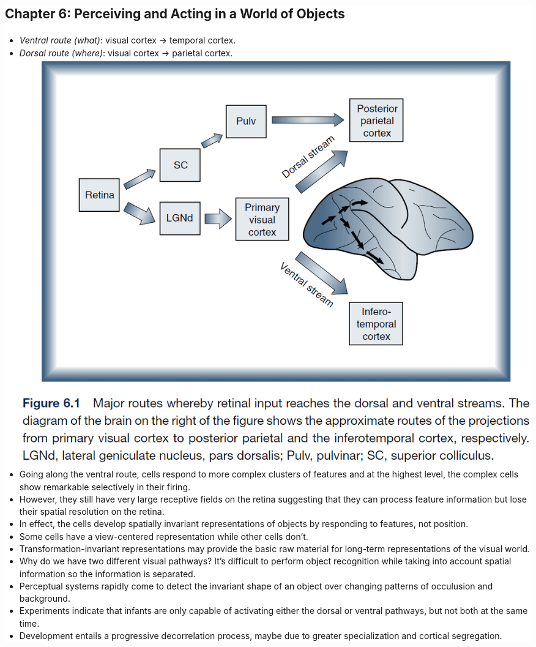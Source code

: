 ## Chapter 6: Perceiving and Acting in a World of Objects

- *Ventral route (what)*: visual cortex → temporal cortex.
- *Dorsal route (where)*: visual cortex → parietal cortex.
![Figure 6.1](figure6-1.png)
- Going along the ventral route, cells respond to more complex clusters of features and at the highest level, the complex cells show remarkable selectively in their firing.
- However, they still have very large receptive fields on the retina suggesting that they can process feature information but lose their spatial resolution on the retina.
- In effect, the cells develop spatially invariant representations of objects by responding to features, not position.
- Some cells have a view-centered representation while other cells don’t.
- Transformation-invariant representations may provide the basic raw material for long-term representations of the visual world.
- Why do we have two different visual pathways? It’s difficult to perform object recognition while taking into account spatial information so the information is separated.
- Perceptual systems rapidly come to detect the invariant shape of an object over changing patterns of occulusion and background.
- Experiments indicate that infants are only capable of activating either the dorsal or ventral pathways, but not both at the same time.
- Development entails a progressive decorrelation process, maybe due to greater specialization and cortical segregation.
